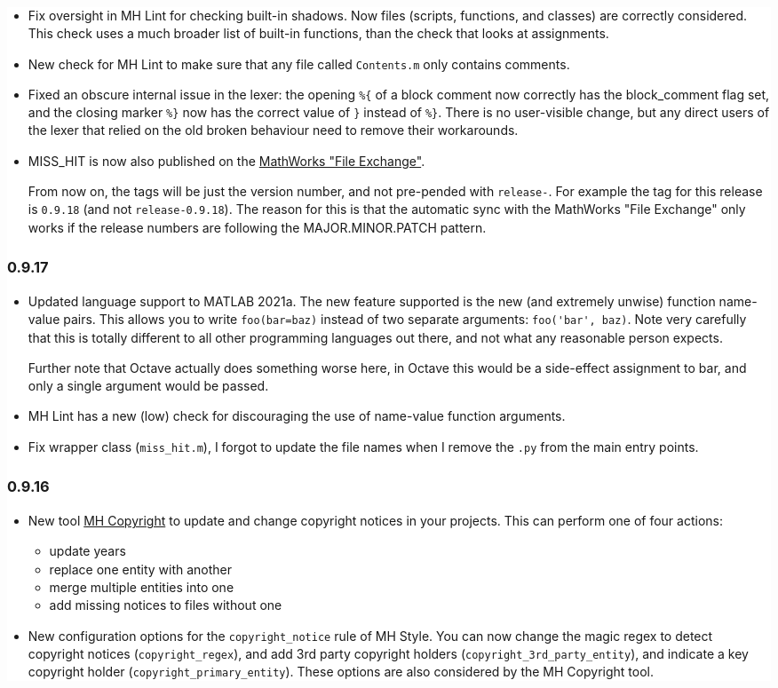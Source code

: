 * Fix oversight in MH Lint for checking built-in shadows. Now files
  (scripts, functions, and classes) are correctly considered. This
  check uses a much broader list of built-in functions, than the check
  that looks at assignments.

* New check for MH Lint to make sure that any file called `Contents.m`
  only contains comments.

* Fixed an obscure internal issue in the lexer: the opening `%{` of a
  block comment now correctly has the block_comment flag set, and the
  closing marker `%}` now has the correct value of `}` instead of
  `%}`. There is no user-visible change, but any direct users of the
  lexer that relied on the old broken behaviour need to remove their
  workarounds.

* MISS_HIT is now also published on the
  [MathWorks "File Exchange"](https://www.mathworks.com/matlabcentral/fileexchange/89436-miss_hit).

  From now on, the tags will be just the version number, and not
  pre-pended with `release-`. For example the tag for this release is
  `0.9.18` (and not `release-0.9.18`). The reason for this is that the
  automatic sync with the MathWorks "File Exchange" only works if the
  release numbers are following the MAJOR.MINOR.PATCH pattern.

### 0.9.17

* Updated language support to MATLAB 2021a. The new feature supported
  is the new (and extremely unwise) function name-value pairs. This
  allows you to write `foo(bar=baz)` instead of two separate
  arguments: `foo('bar', baz)`. Note very carefully that this is
  totally different to all other programming languages out there, and
  not what any reasonable person expects.

  Further note that Octave actually does something worse here, in
  Octave this would be a side-effect assignment to bar, and only a
  single argument would be passed.

* MH Lint has a new (low) check for discouraging the use of name-value
  function arguments.

* Fix wrapper class (`miss_hit.m`), I forgot to update the file names
  when I remove the `.py` from the main entry points.

### 0.9.16

* New tool [MH Copyright](https://florianschanda.github.io/miss_hit/copyright.html)
  to update and change copyright notices in your projects. This can
  perform one of four actions:
  * update years
  * replace one entity with another
  * merge multiple entities into one
  * add missing notices to files without one

* New configuration options for the `copyright_notice` rule of MH
  Style. You can now change the magic regex to detect copyright
  notices (`copyright_regex`), and add 3rd party copyright holders
  (`copyright_3rd_party_entity`), and indicate a key copyright holder
  (`copyright_primary_entity`). These options are also considered by
  the MH Copyright tool.
